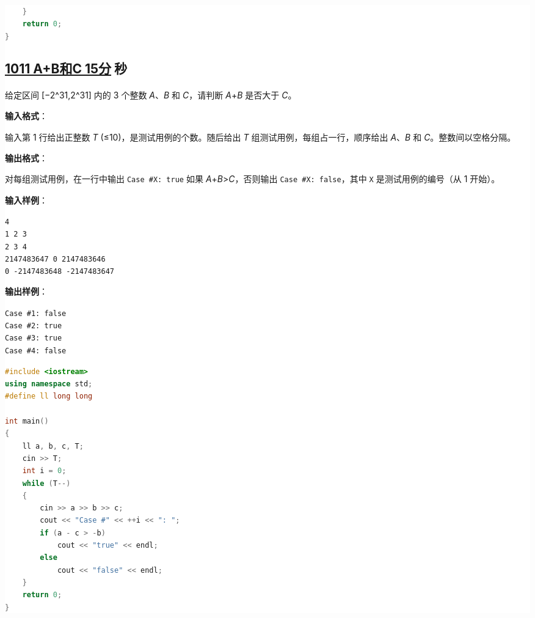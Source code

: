 ```cpp
    }
    return 0;
}
```

## [1011 A+B和C 15分](https://pintia.cn/problem-sets/994805260223102976/problems/994805312417021952) 秒

给定区间 [−2^31,2^31] 内的 3 个整数 *A*、*B* 和 *C*，请判断 *A*+*B* 是否大于 *C*。

**输入格式**：

输入第 1 行给出正整数 *T* (≤10)，是测试用例的个数。随后给出 *T* 组测试用例，每组占一行，顺序给出 *A*、*B* 和 *C*。整数间以空格分隔。

**输出格式**：

对每组测试用例，在一行中输出 `Case #X: true` 如果 *A*+*B*>*C*，否则输出 `Case #X: false`，其中 `X` 是测试用例的编号（从 1 开始）。

**输入样例**：

```in
4
1 2 3
2 3 4
2147483647 0 2147483646
0 -2147483648 -2147483647
```

**输出样例**：

```out
Case #1: false
Case #2: true
Case #3: true
Case #4: false
```

```cpp
#include <iostream>
using namespace std;
#define ll long long

int main()
{
    ll a, b, c, T;
    cin >> T;
    int i = 0;
    while (T--)
    {
        cin >> a >> b >> c;
        cout << "Case #" << ++i << ": ";
        if (a - c > -b)
            cout << "true" << endl;
        else
            cout << "false" << endl;
    }
    return 0;
}
```
